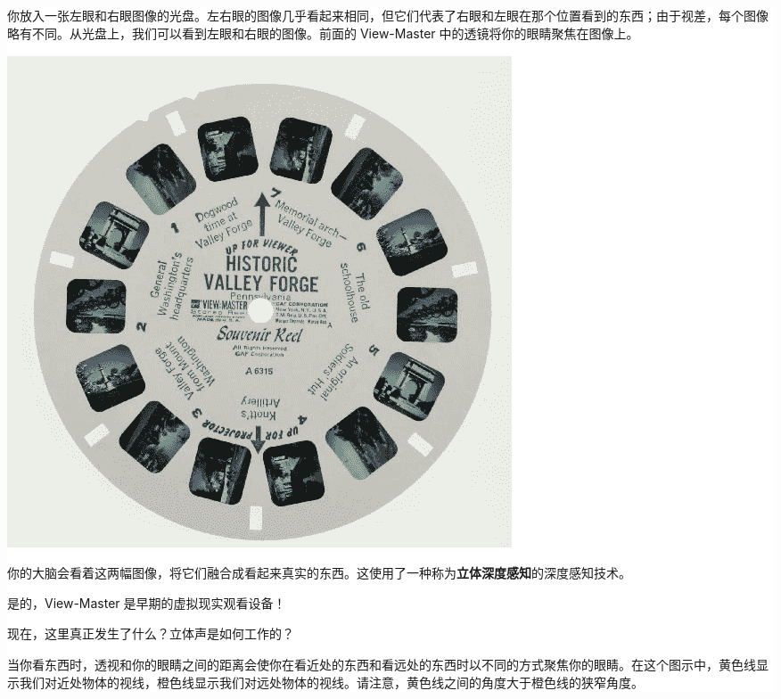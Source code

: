 你放入一张左眼和右眼图像的光盘。左右眼的图像几乎看起来相同，但它们代表了右眼和左眼在那个位置看到的东西；由于视差，每个图像略有不同。从光盘上，我们可以看到左眼和右眼的图像。前面的 View-Master 中的透镜将你的眼睛聚焦在图像上。

![](img/b9fb8c36-80f0-43f6-a3a1-2d524ea24c42.jpg)

你的大脑会看着这两幅图像，将它们融合成看起来真实的东西。这使用了一种称为**立体深度感知**的深度感知技术。

是的，View-Master 是早期的虚拟现实观看设备！

现在，这里真正发生了什么？立体声是如何工作的？

当你看东西时，透视和你的眼睛之间的距离会使你在看近处的东西和看远处的东西时以不同的方式聚焦你的眼睛。在这个图示中，黄色线显示我们对近处物体的视线，橙色线显示我们对远处物体的视线。请注意，黄色线之间的角度大于橙色线的狭窄角度。
